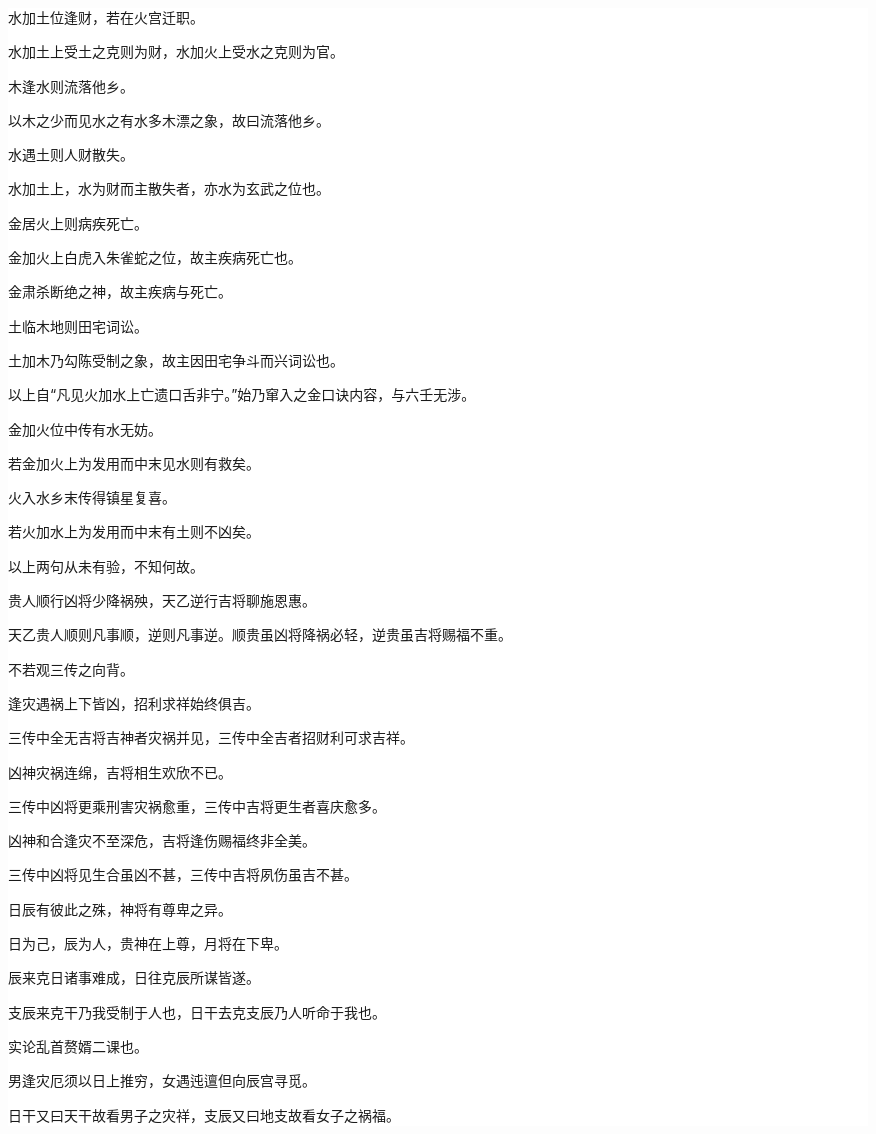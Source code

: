 水加土位逢财，若在火宫迁职。

水加土上受土之克则为财，水加火上受水之克则为官。

木逢水则流落他乡。

以木之少而见水之有水多木漂之象，故曰流落他乡。

水遇土则人财散失。

水加土上，水为财而主散失者，亦水为玄武之位也。

金居火上则病疾死亡。

金加火上白虎入朱雀蛇之位，故主疾病死亡也。

金肃杀断绝之神，故主疾病与死亡。

土临木地则田宅词讼。

土加木乃勾陈受制之象，故主因田宅争斗而兴词讼也。

以上自“凡见火加水上亡遗口舌非宁。”始乃窜入之金口诀内容，与六壬无涉。

金加火位中传有水无妨。

若金加火上为发用而中末见水则有救矣。

火入水乡末传得镇星复喜。

若火加水上为发用而中末有土则不凶矣。

以上两句从未有验，不知何故。

贵人顺行凶将少降祸殃，天乙逆行吉将聊施恩惠。

天乙贵人顺则凡事顺，逆则凡事逆。顺贵虽凶将降祸必轻，逆贵虽吉将赐福不重。

不若观三传之向背。

逢灾遇祸上下皆凶，招利求祥始终俱吉。

三传中全无吉将吉神者灾祸并见，三传中全吉者招财利可求吉祥。

凶神灾祸连绵，吉将相生欢欣不已。

三传中凶将更乘刑害灾祸愈重，三传中吉将更生者喜庆愈多。

凶神和合逢灾不至深危，吉将逢伤赐福终非全美。

三传中凶将见生合虽凶不甚，三传中吉将夙伤虽吉不甚。

日辰有彼此之殊，神将有尊卑之异。

日为己，辰为人，贵神在上尊，月将在下卑。

辰来克日诸事难成，日往克辰所谋皆遂。

支辰来克干乃我受制于人也，日干去克支辰乃人听命于我也。

实论乱首赘婿二课也。

男逢灾厄须以日上推穷，女遇迍邅但向辰宫寻觅。

日干又曰天干故看男子之灾祥，支辰又曰地支故看女子之祸福。
